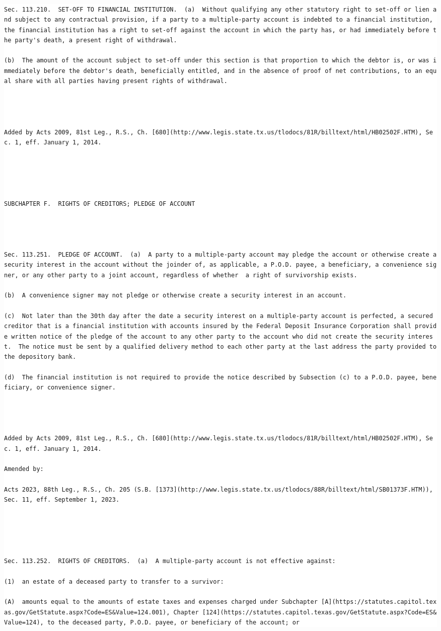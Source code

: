     
    Sec. 113.210.  SET-OFF TO FINANCIAL INSTITUTION.  (a)  Without qualifying any other statutory right to set-off or lien and subject to any contractual provision, if a party to a multiple-party account is indebted to a financial institution, the financial institution has a right to set-off against the account in which the party has, or had immediately before the party's death, a present right of withdrawal.
    
    (b)  The amount of the account subject to set-off under this section is that proportion to which the debtor is, or was immediately before the debtor's death, beneficially entitled, and in the absence of proof of net contributions, to an equal share with all parties having present rights of withdrawal.
    
    
    
    
    Added by Acts 2009, 81st Leg., R.S., Ch. [680](http://www.legis.state.tx.us/tlodocs/81R/billtext/html/HB02502F.HTM), Sec. 1, eff. January 1, 2014.
    
    
    
    
    
    SUBCHAPTER F.  RIGHTS OF CREDITORS; PLEDGE OF ACCOUNT
    
      
    
    
    Sec. 113.251.  PLEDGE OF ACCOUNT.  (a)  A party to a multiple-party account may pledge the account or otherwise create a security interest in the account without the joinder of, as applicable, a P.O.D. payee, a beneficiary, a convenience signer, or any other party to a joint account, regardless of whether  a right of survivorship exists.
    
    (b)  A convenience signer may not pledge or otherwise create a security interest in an account.
    
    (c)  Not later than the 30th day after the date a security interest on a multiple-party account is perfected, a secured creditor that is a financial institution with accounts insured by the Federal Deposit Insurance Corporation shall provide written notice of the pledge of the account to any other party to the account who did not create the security interest.  The notice must be sent by a qualified delivery method to each other party at the last address the party provided to the depository bank.
    
    (d)  The financial institution is not required to provide the notice described by Subsection (c) to a P.O.D. payee, beneficiary, or convenience signer.
    
    
    
    
    Added by Acts 2009, 81st Leg., R.S., Ch. [680](http://www.legis.state.tx.us/tlodocs/81R/billtext/html/HB02502F.HTM), Sec. 1, eff. January 1, 2014.
    
    Amended by: 
    
    Acts 2023, 88th Leg., R.S., Ch. 205 (S.B. [1373](http://www.legis.state.tx.us/tlodocs/88R/billtext/html/SB01373F.HTM)), Sec. 11, eff. September 1, 2023.
    
    
    
    
    
    Sec. 113.252.  RIGHTS OF CREDITORS.  (a)  A multiple-party account is not effective against:
    
    (1)  an estate of a deceased party to transfer to a survivor:
    
    (A)  amounts equal to the amounts of estate taxes and expenses charged under Subchapter [A](https://statutes.capitol.texas.gov/GetStatute.aspx?Code=ES&Value=124.001), Chapter [124](https://statutes.capitol.texas.gov/GetStatute.aspx?Code=ES&Value=124), to the deceased party, P.O.D. payee, or beneficiary of the account; or
    